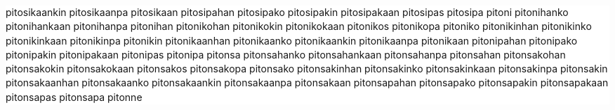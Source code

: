 pitosikaankin
pitosikaanpa
pitosikaan
pitosipahan
pitosipako
pitosipakin
pitosipakaan
pitosipas
pitosipa
pitoni
pitonihanko
pitonihankaan
pitonihanpa
pitonihan
pitonikohan
pitonikokin
pitonikokaan
pitonikos
pitonikopa
pitoniko
pitonikinhan
pitonikinko
pitonikinkaan
pitonikinpa
pitonikin
pitonikaanhan
pitonikaanko
pitonikaankin
pitonikaanpa
pitonikaan
pitonipahan
pitonipako
pitonipakin
pitonipakaan
pitonipas
pitonipa
pitonsa
pitonsahanko
pitonsahankaan
pitonsahanpa
pitonsahan
pitonsakohan
pitonsakokin
pitonsakokaan
pitonsakos
pitonsakopa
pitonsako
pitonsakinhan
pitonsakinko
pitonsakinkaan
pitonsakinpa
pitonsakin
pitonsakaanhan
pitonsakaanko
pitonsakaankin
pitonsakaanpa
pitonsakaan
pitonsapahan
pitonsapako
pitonsapakin
pitonsapakaan
pitonsapas
pitonsapa
pitonne